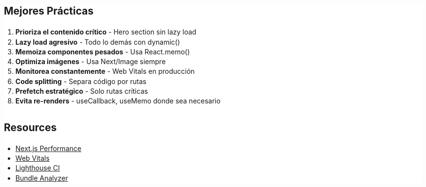 ## Mejores Prácticas

1. **Prioriza el contenido crítico** - Hero section sin lazy load
2. **Lazy load agresivo** - Todo lo demás con dynamic()
3. **Memoiza componentes pesados** - Usa React.memo()
4. **Optimiza imágenes** - Usa Next/Image siempre
5. **Monitorea constantemente** - Web Vitals en producción
6. **Code splitting** - Separa código por rutas
7. **Prefetch estratégico** - Solo rutas críticas
8. **Evita re-renders** - useCallback, useMemo donde sea necesario

## Resources

- [Next.js Performance](https://nextjs.org/docs/app/building-your-application/optimizing)
- [Web Vitals](https://web.dev/vitals/)
- [Lighthouse CI](https://github.com/GoogleChrome/lighthouse-ci)
- [Bundle Analyzer](https://www.npmjs.com/package/@next/bundle-analyzer)
